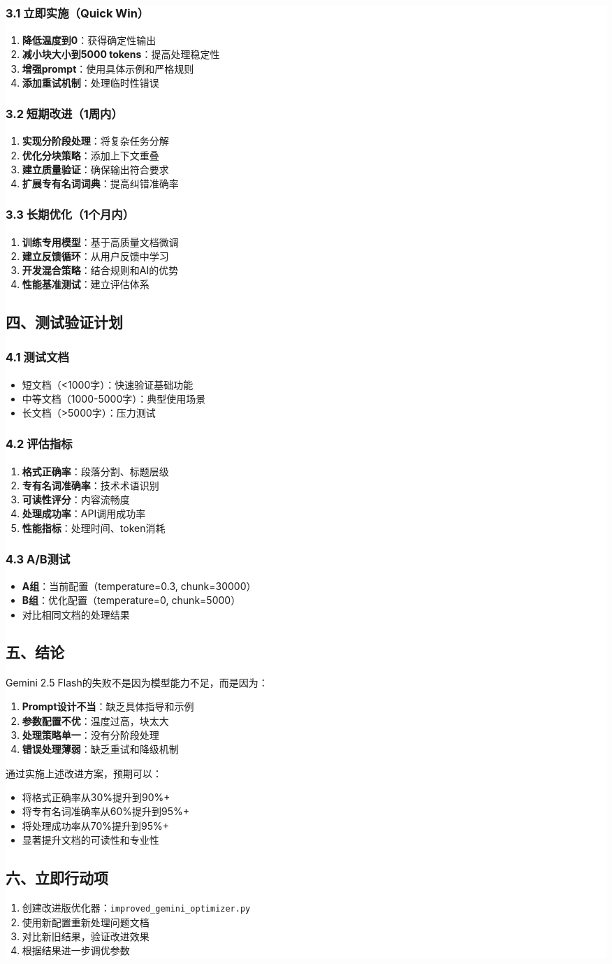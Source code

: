 ### 3.1 立即实施（Quick Win）
1. **降低温度到0**：获得确定性输出
2. **减小块大小到5000 tokens**：提高处理稳定性
3. **增强prompt**：使用具体示例和严格规则
4. **添加重试机制**：处理临时性错误

### 3.2 短期改进（1周内）
1. **实现分阶段处理**：将复杂任务分解
2. **优化分块策略**：添加上下文重叠
3. **建立质量验证**：确保输出符合要求
4. **扩展专有名词词典**：提高纠错准确率

### 3.3 长期优化（1个月内）
1. **训练专用模型**：基于高质量文档微调
2. **建立反馈循环**：从用户反馈中学习
3. **开发混合策略**：结合规则和AI的优势
4. **性能基准测试**：建立评估体系

## 四、测试验证计划

### 4.1 测试文档
- 短文档（<1000字）：快速验证基础功能
- 中等文档（1000-5000字）：典型使用场景
- 长文档（>5000字）：压力测试

### 4.2 评估指标
1. **格式正确率**：段落分割、标题层级
2. **专有名词准确率**：技术术语识别
3. **可读性评分**：内容流畅度
4. **处理成功率**：API调用成功率
5. **性能指标**：处理时间、token消耗

### 4.3 A/B测试
- **A组**：当前配置（temperature=0.3, chunk=30000）
- **B组**：优化配置（temperature=0, chunk=5000）
- 对比相同文档的处理结果

## 五、结论

Gemini 2.5 Flash的失败不是因为模型能力不足，而是因为：
1. **Prompt设计不当**：缺乏具体指导和示例
2. **参数配置不优**：温度过高，块太大
3. **处理策略单一**：没有分阶段处理
4. **错误处理薄弱**：缺乏重试和降级机制

通过实施上述改进方案，预期可以：
- 将格式正确率从30%提升到90%+
- 将专有名词准确率从60%提升到95%+
- 将处理成功率从70%提升到95%+
- 显著提升文档的可读性和专业性

## 六、立即行动项

1. 创建改进版优化器：`improved_gemini_optimizer.py`
2. 使用新配置重新处理问题文档
3. 对比新旧结果，验证改进效果
4. 根据结果进一步调优参数